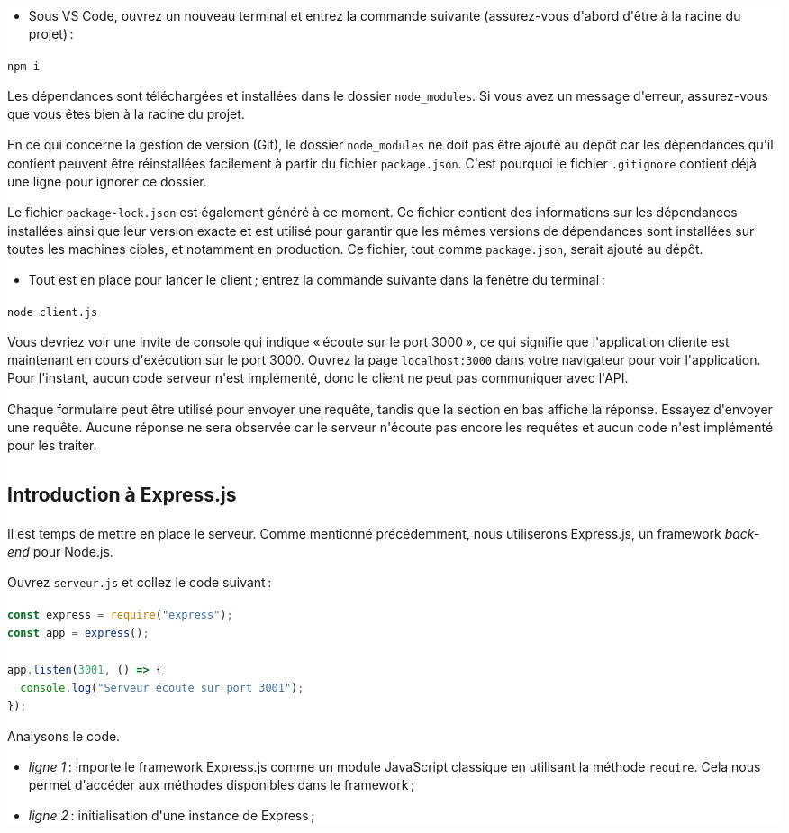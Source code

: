 - Sous VS Code, ouvrez un nouveau terminal et entrez la commande suivante (assurez-vous d'abord d'être à la racine du projet) :

```
npm i
```

Les dépendances sont téléchargées et installées dans le dossier `node_modules`. Si vous avez un message d'erreur, assurez-vous que vous êtes bien à la racine du projet.

En ce qui concerne la gestion de version (Git), le dossier `node_modules` ne doit pas être ajouté au dépôt car les dépendances qu'il contient peuvent être réinstallées facilement à partir du fichier `package.json`. C'est pourquoi le fichier `.gitignore` contient déjà une ligne pour ignorer ce dossier.

Le fichier `package-lock.json` est également généré à ce moment. Ce fichier contient des informations sur les dépendances installées ainsi que leur version exacte et est utilisé pour garantir que les mêmes versions de dépendances sont installées sur toutes les machines cibles, et notamment en production. Ce fichier, tout comme `package.json`, serait ajouté au dépôt.

- Tout est en place pour lancer le client ; entrez la commande suivante dans la fenêtre du terminal :

```
node client.js
```

Vous devriez voir une invite de console qui indique « écoute sur le port 3000 », ce qui signifie que l'application cliente est maintenant en cours d'exécution sur le port 3000. Ouvrez la page `localhost:3000` dans votre navigateur pour voir l'application. Pour l'instant, aucun code serveur n'est implémenté, donc le client ne peut pas communiquer avec l'API.

Chaque formulaire peut être utilisé pour envoyer une requête, tandis que la section en bas affiche la réponse. Essayez d'envoyer une requête. Aucune réponse ne sera observée car le serveur n'écoute pas encore les requêtes et aucun code n'est implémenté pour les traiter.

## Introduction à Express.js

Il est temps de mettre en place le serveur. Comme mentionné précédemment, nous utiliserons Express.js, un framework _back-end_ pour Node.js.

Ouvrez `serveur.js` et collez le code suivant :

```js
const express = require("express");
const app = express();

app.listen(3001, () => {
  console.log("Serveur écoute sur port 3001");
});
```

Analysons le code.

- _ligne 1_ : importe le framework Express.js comme un module JavaScript classique en utilisant la méthode `require`. Cela nous permet d'accéder aux méthodes disponibles dans le framework ;

- _ligne 2_ : initialisation d'une instance de Express ;
